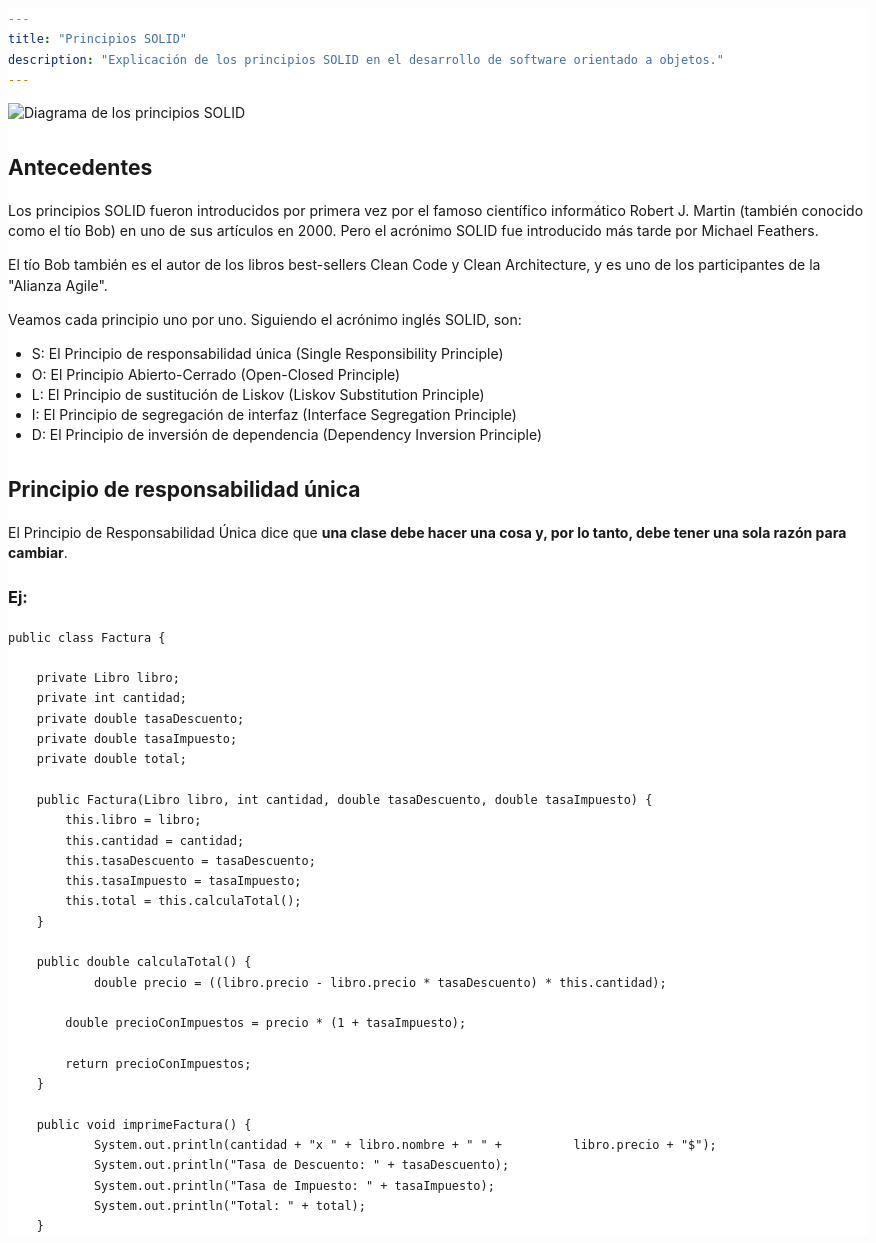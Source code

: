 ```yaml
---
title: "Principios SOLID"
description: "Explicación de los principios SOLID en el desarrollo de software orientado a objetos."
---
```


![Diagrama de los principios SOLID](/images/solid.png)

## Antecedentes

Los principios SOLID fueron introducidos por primera vez por el famoso científico informático Robert J. Martin (también conocido como el tío Bob) en uno de sus artículos en 2000. Pero el acrónimo SOLID fue introducido más tarde por Michael Feathers.

El tío Bob también es el autor de los libros best-sellers Clean Code y Clean Architecture, y es uno de los participantes de la "Alianza Agile".

Veamos cada principio uno por uno. Siguiendo el acrónimo inglés SOLID, son:

- S: El Principio de responsabilidad única (Single Responsibility Principle)
- O: El Principio Abierto-Cerrado (Open-Closed Principle)
- L: El Principio de sustitución de Liskov (Liskov Substitution Principle)
- I: El Principio de segregación de interfaz (Interface Segregation Principle)
- D: El Principio de inversión de dependencia (Dependency Inversion Principle)

## Principio de responsabilidad única
El Principio de Responsabilidad Única dice que **una clase debe hacer una cosa y, por lo tanto, debe tener una sola razón para cambiar**.

### Ej: 
``` 
public class Factura {

	private Libro libro;
	private int cantidad;
	private double tasaDescuento;
	private double tasaImpuesto;
	private double total;

	public Factura(Libro libro, int cantidad, double tasaDescuento, double tasaImpuesto) {
		this.libro = libro;
		this.cantidad = cantidad;
		this.tasaDescuento = tasaDescuento;
		this.tasaImpuesto = tasaImpuesto;
		this.total = this.calculaTotal();
	}

	public double calculaTotal() {
	        double precio = ((libro.precio - libro.precio * tasaDescuento) * this.cantidad);

		double precioConImpuestos = precio * (1 + tasaImpuesto);

		return precioConImpuestos;
	}

	public void imprimeFactura() {
            System.out.println(cantidad + "x " + libro.nombre + " " +          libro.precio + "$");
            System.out.println("Tasa de Descuento: " + tasaDescuento);
            System.out.println("Tasa de Impuesto: " + tasaImpuesto);
            System.out.println("Total: " + total);
	}

```